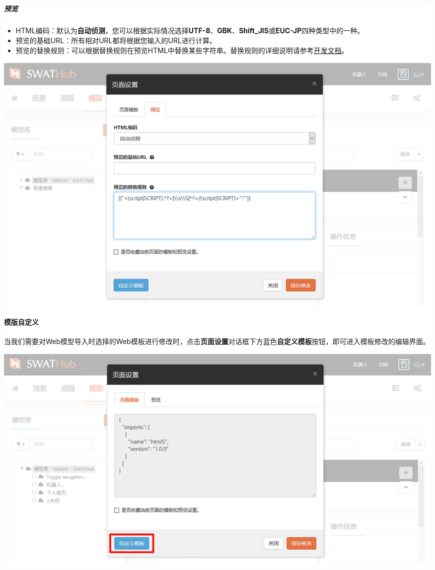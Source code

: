 ##### 预览

* HTML编码：默认为**自动侦测**，您可以根据实际情况选择**UTF-8**、**GBK**、**Shift_JIS**或**EUC-JP**四种类型中的一种。
* 预览的基础URL：所有相对URL都将根据您输入的URL进行计算。
* 预览的替换规则：可以根据替换规则在预览HTML中替换某些字符串。替换规则的详细说明请参考[开发文档](../dev/rule_web_template.md#模型预览规则)。

![图17  自定义预览](../assets/img/manual-model-17.png)

#### 模版自定义

当我们需要对Web模型导入时选择的Web模板进行修改时，点击**页面设置**对话框下方蓝色**自定义模板**按钮，即可进入模板修改的编辑界面。

![图18  自定义模板修改](../assets/img/manual-model-18.png)
